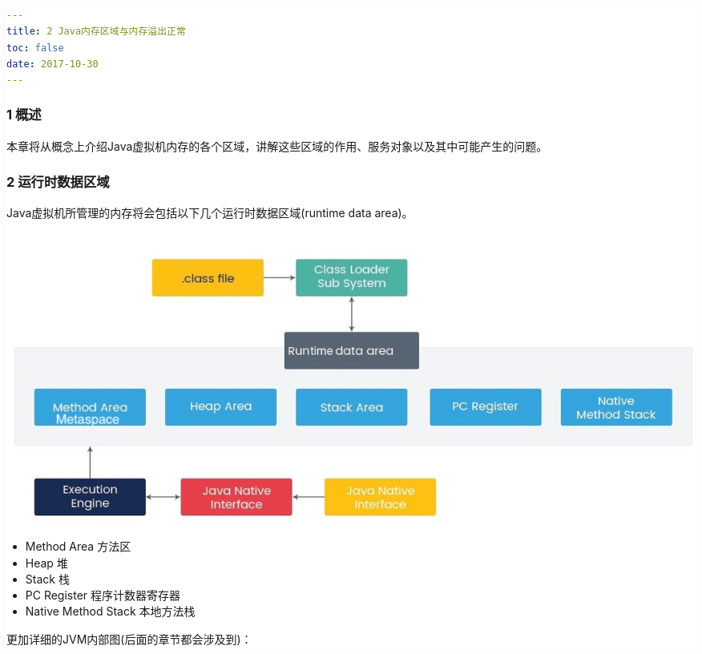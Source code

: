 ```yaml
---
title: 2 Java内存区域与内存溢出正常
toc: false
date: 2017-10-30
---
```


### 1 概述

本章将从概念上介绍Java虚拟机内存的各个区域，讲解这些区域的作⽤、服务对象以及其中可能产⽣的问题。

### 2 运行时数据区域

Java虚拟机所管理的内存将会包括以下⼏个运⾏时数据区域(runtime data area)。

![](figures/jvm_architecture.jpg)


* Method Area 方法区
* Heap 堆
* Stack 栈
* PC Register 程序计数器寄存器
* Native Method Stack 本地方法栈


更加详细的JVM内部图(后面的章节都会涉及到)：
